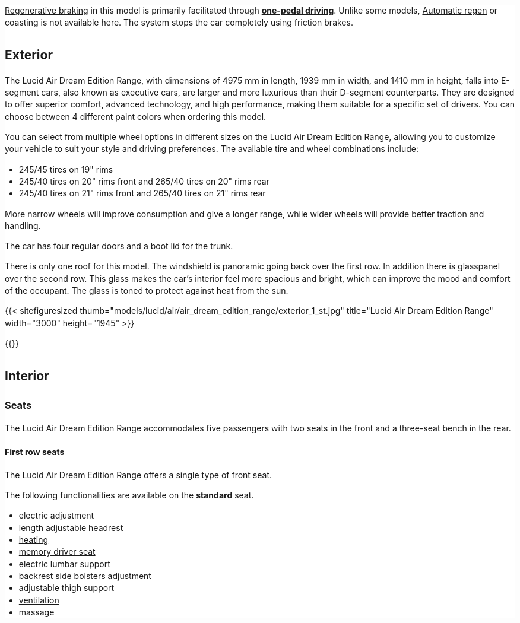[Regenerative braking](../../../../technology/regen/) in this model is primarily facilitated through [**one-pedal driving**](../../../../technology/regen/#one-pedal-driving). Unlike some models, [Automatic regen](../../../../technology/regen/#automatic-regen-adaptive) or coasting is not available here. The system stops the car completely using friction brakes.

## Exterior

The Lucid Air Dream Edition Range, with dimensions of 4975 mm in length, 1939 mm in width, and 1410 mm in height, falls into E-segment cars, also known as executive cars, are larger and more luxurious than their D-segment counterparts. They are designed to offer superior comfort, advanced technology, and high performance, making them suitable for a specific set of drivers. You can choose between 4 different paint colors when ordering this model.

You can select from multiple wheel options in different sizes on the Lucid Air Dream Edition Range, allowing you to customize your vehicle to suit your style and driving preferences. The available tire and wheel combinations include:

- 245/45 tires on 19" rims
- 245/40 tires on 20" rims front and 265/40 tires on 20" rims rear
- 245/40 tires on 21" rims front and 265/40 tires on 21" rims rear

More narrow wheels will improve consumption and give a longer range, while wider wheels will provide better traction and handling.

The car has four [regular doors](../../../../technology/doors/) and a [boot lid](../../../../technology/doors/#boot-lid) for the trunk.

There is only one roof for this model. The windshield is panoramic going back over the first row. In addition there is glasspanel over the second row. This glass makes the car’s interior feel more spacious and bright, which can improve the mood and comfort of the occupant. The glass is toned to protect against heat from the sun.


{{< sitefiguresized thumb="models/lucid/air/air_dream_edition_range/exterior_1_st.jpg" title="Lucid Air Dream Edition Range" width="3000" height="1945"  >}}


{{<evkxdisplayaddarticle />}}



## Interior



### Seats

The Lucid Air Dream Edition Range accommodates five passengers with two seats in the front and a three-seat bench in the rear.

#### First row seats

The Lucid Air Dream Edition Range offers a single type of front seat.

The following functionalities are available on the **standard** seat.

- electric adjustment
- length adjustable headrest
- [heating](../../../../technology/seats/adjustment/#heating)
- [memory driver seat](../../../../technology/seats/adjustment/#seat-memory)
- [electric lumbar support](../../../../technology/seats/adjustment/#lumbar-support)
- [backrest side bolsters adjustment](../../../../technology/seats/adjustment/#backrest-side-bolster-adjustment)
- [adjustable thigh support](../../../../technology/seats/adjustment/#thigh-support-adjustment)
- [ventilation](../../../../technology/seats/adjustment/#ventilation)
- [massage](../../../../technology/seats/adjustment/#massage)
